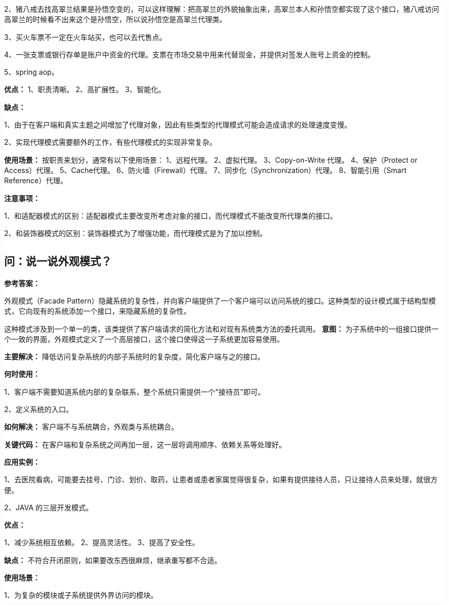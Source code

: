 2、猪八戒去找高翠兰结果是孙悟空变的，可以这样理解：把高翠兰的外貌抽象出来，高翠兰本人和孙悟空都实现了这个接口，猪八戒访问高翠兰的时候看不出来这个是孙悟空，所以说孙悟空是高翠兰代理类。

3、买火车票不一定在火车站买，也可以去代售点。

4、一张支票或银行存单是账户中资金的代理。支票在市场交易中用来代替现金，并提供对签发人账号上资金的控制。

5、spring aop。

**优点：**  1、职责清晰。 2、高扩展性。 3、智能化。

**缺点：** 

1、由于在客户端和真实主题之间增加了代理对象，因此有些类型的代理模式可能会造成请求的处理速度变慢。

2、实现代理模式需要额外的工作，有些代理模式的实现非常复杂。

**使用场景：** 按职责来划分，通常有以下使用场景： 1、远程代理。 2、虚拟代理。 3、Copy-on-Write 代理。 4、保护（Protect or Access）代理。 5、Cache代理。 6、防火墙（Firewall）代理。 7、同步化（Synchronization）代理。 8、智能引用（Smart Reference）代理。

**注意事项：** 

1、和适配器模式的区别：适配器模式主要改变所考虑对象的接口，而代理模式不能改变所代理类的接口。

2、和装饰器模式的区别：装饰器模式为了增强功能，而代理模式是为了加以控制。



##  问：说一说外观模式？

**参考答案：** 

外观模式（Facade Pattern）隐藏系统的复杂性，并向客户端提供了一个客户端可以访问系统的接口。这种类型的设计模式属于结构型模式，它向现有的系统添加一个接口，来隐藏系统的复杂性。

这种模式涉及到一个单一的类，该类提供了客户端请求的简化方法和对现有系统类方法的委托调用。
**意图：**  为子系统中的一组接口提供一个一致的界面，外观模式定义了一个高层接口，这个接口使得这一子系统更加容易使用。

**主要解决：** 降低访问复杂系统的内部子系统时的复杂度，简化客户端与之的接口。

**何时使用：** 

1、客户端不需要知道系统内部的复杂联系，整个系统只需提供一个"接待员"即可。

2、定义系统的入口。

**如何解决：** 客户端不与系统耦合，外观类与系统耦合。

**关键代码：** 在客户端和复杂系统之间再加一层，这一层将调用顺序、依赖关系等处理好。

**应用实例：** 

1、去医院看病，可能要去挂号、门诊、划价、取药，让患者或患者家属觉得很复杂，如果有提供接待人员，只让接待人员来处理，就很方便。

2、JAVA 的三层开发模式。

**优点：** 

1、减少系统相互依赖。 2、提高灵活性。 3、提高了安全性。

**缺点：** 不符合开闭原则，如果要改东西很麻烦，继承重写都不合适。

**使用场景：** 

1、为复杂的模块或子系统提供外界访问的模块。
